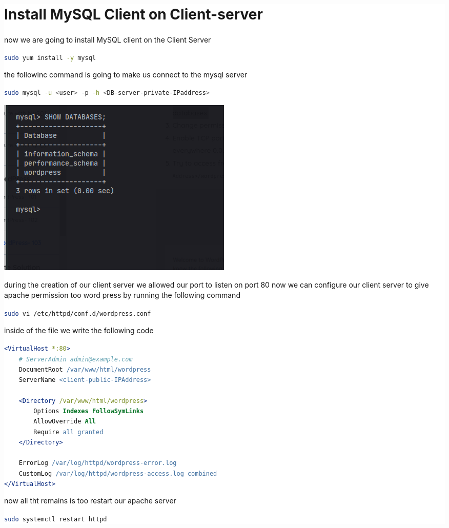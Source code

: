 # Install MySQL Client on Client-server

now we are going to install MySQL client on the Client Server

```bash
sudo yum install -y mysql
```
the followinc command is going to make us connect to the mysql server

```bash
sudo mysql -u <user> -p -h <DB-server-private-IPaddress>
```
![client](image/client_db.png)

during the creation of our client server we allowed our port to listen on port 80 now we can configure our client server to give apache permission too word press by running the following command

```bash
sudo vi /etc/httpd/conf.d/wordpress.conf
```

inside of the file we write the following code
```apache
<VirtualHost *:80>
    # ServerAdmin admin@example.com
    DocumentRoot /var/www/html/wordpress
    ServerName <client-public-IPAddress>

    <Directory /var/www/html/wordpress>
        Options Indexes FollowSymLinks
        AllowOverride All
        Require all granted
    </Directory>

    ErrorLog /var/log/httpd/wordpress-error.log
    CustomLog /var/log/httpd/wordpress-access.log combined
</VirtualHost>
```
now all tht remains is too restart our apache server
```bash
sudo systemctl restart httpd
```
